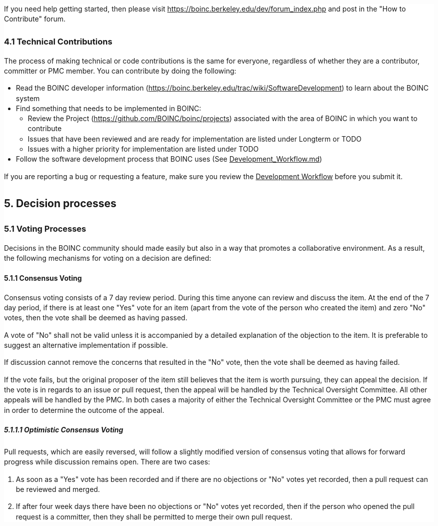 If you need help getting started, then please visit https://boinc.berkeley.edu/dev/forum_index.php and post in the "How to Contribute" forum.

### 4.1 Technical Contributions
The process of making technical or code contributions is the same for everyone, regardless of whether they are a contributor, committer or PMC member. You can contribute by doing the following:

- Read the BOINC developer information (https://boinc.berkeley.edu/trac/wiki/SoftwareDevelopment) to learn about the BOINC system
- Find something that needs to be implemented in BOINC:
  - Review the Project (https://github.com/BOINC/boinc/projects) associated with the area of BOINC in which you want to contribute
  - Issues that have been reviewed and are ready for implementation are listed under Longterm or TODO
  - Issues with a higher priority for implementation are listed under TODO
- Follow the software development process that BOINC uses (See [Development_Workflow.md](../Development_Documents/Development_Workflow.md))

If you are reporting a bug or requesting a feature, make sure you review the [Development Workflow](../Development_Documents/Development_Workflow.md) before you submit it.

## 5. Decision processes
### 5.1 Voting Processes
Decisions in the BOINC community should made easily but also in a way that promotes a collaborative environment.  As a result, the following mechanisms for voting on a decision are defined:

#### 5.1.1 Consensus Voting
Consensus voting consists of a 7 day review period. During this time anyone can review and discuss the item. At the end of the 7 day period, if there is at least one "Yes" vote for an item (apart from the vote of the person who created the item) and zero "No" votes, then the vote shall be deemed as having passed.

A vote of "No" shall not be valid unless it is accompanied by a detailed explanation of the objection to the item. It is preferable to suggest an alternative implementation if possible.

If discussion cannot remove the concerns that resulted in the "No" vote, then the vote shall be deemed as having failed.

If the vote fails, but the original proposer of the item still believes that the item is worth pursuing, they can appeal the decision. If the vote is in regards to an issue or pull request, then the appeal will be handled by the Technical Oversight Committee.  All other appeals will be handled by the PMC.  In both cases a majority of either the Technical Oversight Committee or the PMC must agree in order to determine the outcome of the appeal.

##### 5.1.1.1 Optimistic Consensus Voting
Pull requests, which are easily reversed, will follow a slightly modified version of consensus voting that allows for forward progress while discussion remains open.  There are two cases:

1. As soon as a "Yes" vote has been recorded and if there are no objections or "No" votes yet recorded, then a pull request can be reviewed and merged.

2. If after four week days there have been no objections or "No" votes yet recorded, then if the person who opened the pull request is a committer, then they shall be permitted to merge their own pull request.
